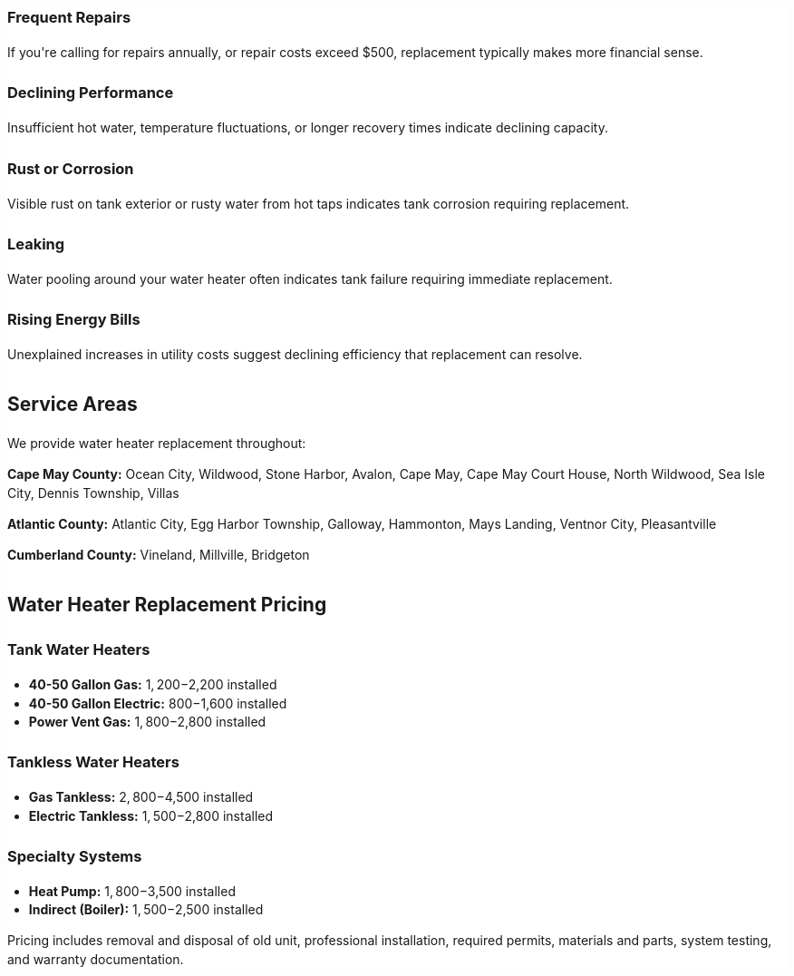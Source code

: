 ### Frequent Repairs
If you're calling for repairs annually, or repair costs exceed $500, replacement typically makes more financial sense.

### Declining Performance
Insufficient hot water, temperature fluctuations, or longer recovery times indicate declining capacity.

### Rust or Corrosion
Visible rust on tank exterior or rusty water from hot taps indicates tank corrosion requiring replacement.

### Leaking
Water pooling around your water heater often indicates tank failure requiring immediate replacement.

### Rising Energy Bills
Unexplained increases in utility costs suggest declining efficiency that replacement can resolve.

## Service Areas

We provide water heater replacement throughout:

**Cape May County:**
Ocean City, Wildwood, Stone Harbor, Avalon, Cape May, Cape May Court House, North Wildwood, Sea Isle City, Dennis Township, Villas

**Atlantic County:**
Atlantic City, Egg Harbor Township, Galloway, Hammonton, Mays Landing, Ventnor City, Pleasantville

**Cumberland County:**
Vineland, Millville, Bridgeton

## Water Heater Replacement Pricing

### Tank Water Heaters
- **40-50 Gallon Gas:** $1,200-$2,200 installed
- **40-50 Gallon Electric:** $800-$1,600 installed
- **Power Vent Gas:** $1,800-$2,800 installed

### Tankless Water Heaters
- **Gas Tankless:** $2,800-$4,500 installed
- **Electric Tankless:** $1,500-$2,800 installed

### Specialty Systems
- **Heat Pump:** $1,800-$3,500 installed
- **Indirect (Boiler):** $1,500-$2,500 installed

Pricing includes removal and disposal of old unit, professional installation, required permits, materials and parts, system testing, and warranty documentation.
